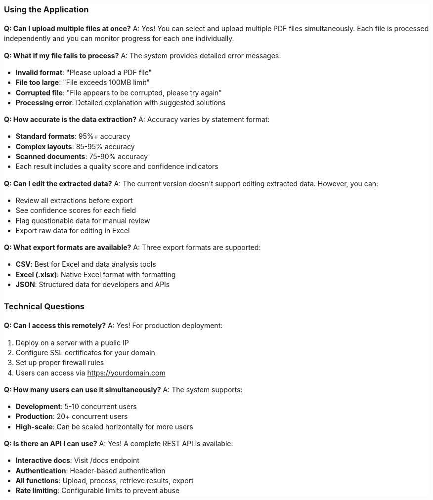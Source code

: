 ### Using the Application

**Q: Can I upload multiple files at once?**
A: Yes! You can select and upload multiple PDF files simultaneously. Each file is processed independently and you can monitor progress for each one individually.

**Q: What if my file fails to process?**
A: The system provides detailed error messages:
- **Invalid format**: "Please upload a PDF file"
- **File too large**: "File exceeds 100MB limit"
- **Corrupted file**: "File appears to be corrupted, please try again"
- **Processing error**: Detailed explanation with suggested solutions

**Q: How accurate is the data extraction?**
A: Accuracy varies by statement format:
- **Standard formats**: 95%+ accuracy
- **Complex layouts**: 85-95% accuracy
- **Scanned documents**: 75-90% accuracy
- Each result includes a quality score and confidence indicators

**Q: Can I edit the extracted data?**
A: The current version doesn't support editing extracted data. However, you can:
- Review all extractions before export
- See confidence scores for each field
- Flag questionable data for manual review
- Export raw data for editing in Excel

**Q: What export formats are available?**
A: Three export formats are supported:
- **CSV**: Best for Excel and data analysis tools
- **Excel (.xlsx)**: Native Excel format with formatting
- **JSON**: Structured data for developers and APIs

### Technical Questions

**Q: Can I access this remotely?**
A: Yes! For production deployment:
1. Deploy on a server with a public IP
2. Configure SSL certificates for your domain
3. Set up proper firewall rules
4. Users can access via https://yourdomain.com

**Q: How many users can use it simultaneously?**
A: The system supports:
- **Development**: 5-10 concurrent users
- **Production**: 20+ concurrent users
- **High-scale**: Can be scaled horizontally for more users

**Q: Is there an API I can use?**
A: Yes! A complete REST API is available:
- **Interactive docs**: Visit /docs endpoint
- **Authentication**: Header-based authentication
- **All functions**: Upload, process, retrieve results, export
- **Rate limiting**: Configurable limits to prevent abuse
